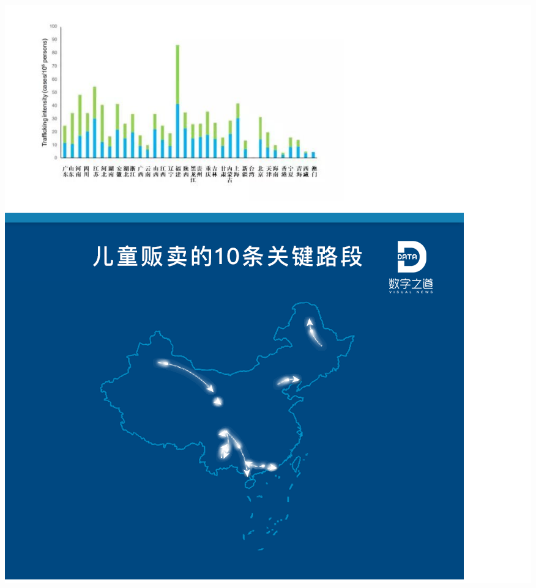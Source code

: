 



![](/images/btnews/0401_0500/0413/1267f802-eca3-474e-889a-4426afdfba48.png)





![](/images/btnews/0401_0500/0413/3822e193-bc4c-4f14-bdcf-b6eea72dace5.gif)
